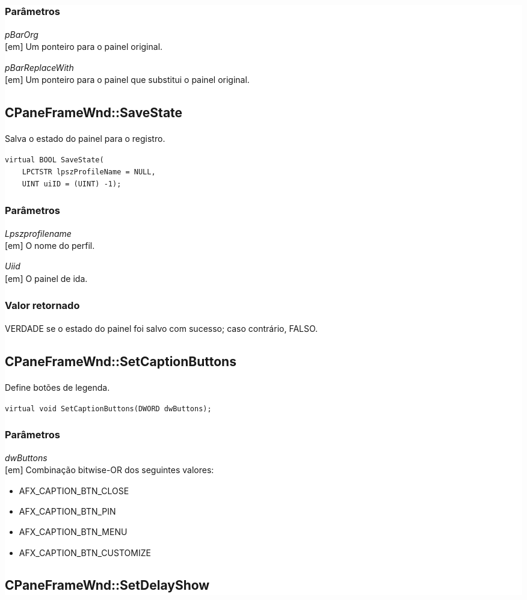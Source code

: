 ### <a name="parameters"></a>Parâmetros

*pBarOrg*<br/>
[em] Um ponteiro para o painel original.

*pBarReplaceWith*<br/>
[em] Um ponteiro para o painel que substitui o painel original.

## <a name="cpaneframewndsavestate"></a><a name="savestate"></a>CPaneFrameWnd::SaveState

Salva o estado do painel para o registro.

```
virtual BOOL SaveState(
    LPCTSTR lpszProfileName = NULL,
    UINT uiID = (UINT) -1);
```

### <a name="parameters"></a>Parâmetros

*Lpszprofilename*<br/>
[em] O nome do perfil.

*Uiid*<br/>
[em] O painel de ida.

### <a name="return-value"></a>Valor retornado

VERDADE se o estado do painel foi salvo com sucesso; caso contrário, FALSO.

## <a name="cpaneframewndsetcaptionbuttons"></a><a name="setcaptionbuttons"></a>CPaneFrameWnd::SetCaptionButtons

Define botões de legenda.

```
virtual void SetCaptionButtons(DWORD dwButtons);
```

### <a name="parameters"></a>Parâmetros

*dwButtons*<br/>
[em] Combinação bitwise-OR dos seguintes valores:

- AFX_CAPTION_BTN_CLOSE

- AFX_CAPTION_BTN_PIN

- AFX_CAPTION_BTN_MENU

- AFX_CAPTION_BTN_CUSTOMIZE

## <a name="cpaneframewndsetdelayshow"></a><a name="setdelayshow"></a>CPaneFrameWnd::SetDelayShow
